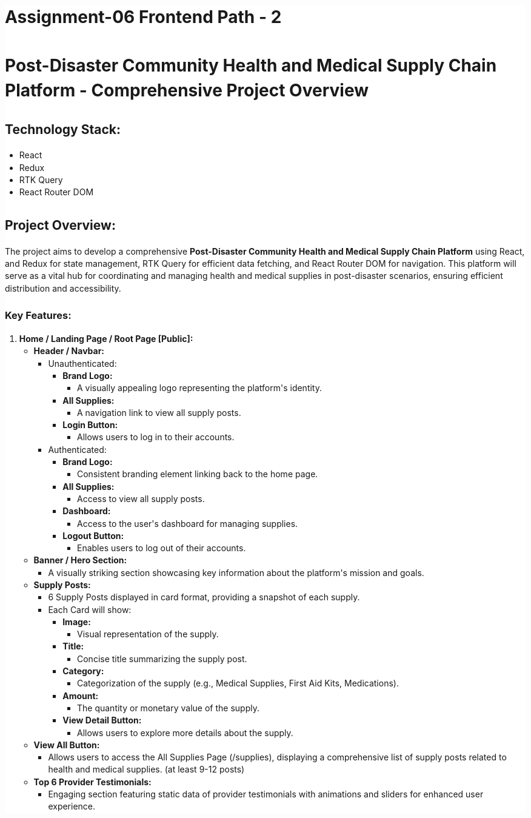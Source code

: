 # Assignment-06 Frontend Path - 2

# **Post-Disaster Community Health and Medical Supply Chain Platform - Comprehensive Project Overview**

## **Technology Stack:**

- React
- Redux
- RTK Query
- React Router DOM

## **Project Overview:**

The project aims to develop a comprehensive **Post-Disaster Community Health and Medical Supply Chain Platform** using React, and Redux for state management, RTK Query for efficient data fetching, and React Router DOM for navigation. This platform will serve as a vital hub for coordinating and managing health and medical supplies in post-disaster scenarios, ensuring efficient distribution and accessibility.

### **Key Features:**

1. **Home / Landing Page / Root Page [Public]:**
   - **Header / Navbar:**
     - Unauthenticated:
       - **Brand Logo:**
         - A visually appealing logo representing the platform's identity.
       - **All Supplies:**
         - A navigation link to view all supply posts.
       - **Login Button:**
         - Allows users to log in to their accounts.
     - Authenticated:
       - **Brand Logo:**
         - Consistent branding element linking back to the home page.
       - **All Supplies:**
         - Access to view all supply posts.
       - **Dashboard:**
         - Access to the user's dashboard for managing supplies.
       - **Logout Button:**
         - Enables users to log out of their accounts.
   - **Banner / Hero Section:**
     - A visually striking section showcasing key information about the platform's mission and goals.
   - **Supply Posts:**
     - 6 Supply Posts displayed in card format, providing a snapshot of each supply.
     - Each Card will show:
       - **Image:**
         - Visual representation of the supply.
       - **Title:**
         - Concise title summarizing the supply post.
       - **Category:**
         - Categorization of the supply (e.g., Medical Supplies, First Aid Kits, Medications).
       - **Amount:**
         - The quantity or monetary value of the supply.
       - **View Detail Button:**
         - Allows users to explore more details about the supply.
   - **View All Button:**
     - Allows users to access the All Supplies Page (/supplies), displaying a comprehensive list of supply posts related to health and medical supplies. (at least 9-12 posts)
   - **Top 6 Provider Testimonials:**
     - Engaging section featuring static data of provider testimonials with animations and sliders for enhanced user experience.